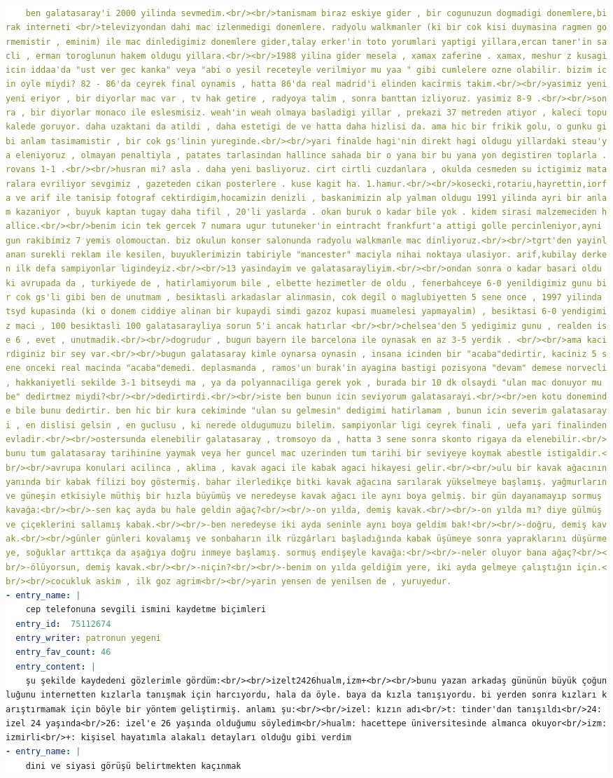 ```yaml
    ben galatasaray'i 2000 yilinda sevmedim.<br/><br/>tanismam biraz eskiye gider , bir cogunuzun dogmadigi donemlere,birak interneti <br/>televizyondan dahi mac izlenmedigi donemlere. radyolu walkmanler (ki bir cok kisi duymasina ragmen gormemistir , eminim) ile mac dinledigimiz donemlere gider,talay erker'in toto yorumlari yaptigi yillara,ercan taner'in sacli , erman toroglunun hakem oldugu yillara.<br/><br/>1988 yilina gider mesela , xamax zaferine . xamax, meshur z kusagi icin iddaa'da "ust ver gec kanka" veya "abi o yesil receteyle verilmiyor mu yaa " gibi cumlelere ozne olabilir. bizim icin oyle miydi? 82 - 86'da ceyrek final oynamis , hatta 86'da real madrid'i elinden kacirmis takim.<br/><br/>yasimiz yeni yeni eriyor , bir diyorlar mac var , tv hak getire , radyoya talim , sonra banttan izliyoruz. yasimiz 8-9 .<br/><br/>sonra , bir diyorlar monaco ile eslesmisiz. weah'in weah olmaya basladigi yillar , prekazi 37 metreden atiyor , kaleci topu kalede goruyor. daha uzaktani da atildi , daha estetigi de ve hatta daha hizlisi da. ama hic bir frikik golu, o gunku gibi anlam tasimamistir , bir cok gs'linin yureginde.<br/><br/>yari finalde hagi'nin direkt hagi oldugu yillardaki steau'ya eleniyoruz , olmayan penaltiyla , patates tarlasindan hallince sahada bir o yana bir bu yana yon degistiren toplarla . rovans 1-1 .<br/><br/>husran mi? asla . daha yeni basliyoruz. cirt cirtli cuzdanlara , okulda cesmeden su ictigimiz mataralara evriliyor sevgimiz , gazeteden cikan posterlere . kuse kagit ha. 1.hamur.<br/><br/>kosecki,rotariu,hayrettin,iorfa ve arif ile tanisip fotograf cektirdigim,hocamizin denizli , baskanimizin alp yalman oldugu 1991 yilinda ayri bir anlam kazaniyor , buyuk kaptan tugay daha tifil , 20'li yaslarda . okan buruk o kadar bile yok . kidem sirasi malzemeciden hallice.<br/><br/>benim icin tek gercek 7 numara ugur tutuneker'in eintracht frankfurt'a attigi golle percinleniyor,ayni gun rakibimiz 7 yemis olomouctan. biz okulun konser salonunda radyolu walkmanle mac dinliyoruz.<br/><br/>tgrt'den yayinlanan surekli reklam ile kesilen, buyuklerimizin tabiriyle "mancester" maciyla nihai noktaya ulasiyor. arif,kubilay derken ilk defa sampiyonlar ligindeyiz.<br/><br/>13 yasindayim ve galatasarayliyim.<br/><br/>ondan sonra o kadar basari oldu ki avrupada da , turkiyede de , hatirlamiyorum bile , elbette hezimetler de oldu , fenerbahceye 6-0 yenildigimiz gunu bir cok gs'li gibi ben de unutmam , besiktasli arkadaslar alinmasin, cok degil o maglubiyetten 5 sene once , 1997 yilinda tsyd kupasinda (ki o donem ciddiye alinan bir kupaydi simdi gazoz kupasi muamelesi yapmayalim) , besiktasi 6-0 yendigimiz maci , 100 besiktasli 100 galatasarayliya sorun 5'i ancak hatırlar <br/><br/>chelsea'den 5 yedigimiz gunu , realden ise 6 , evet , unutmadik.<br/><br/>dogrudur , bugun bayern ile barcelona ile oynasak en az 3-5 yerdik . <br/><br/>ama kacirdiginiz bir sey var.<br/><br/>bugun galatasaray kimle oynarsa oynasin , insana icinden bir "acaba"dedirtir, kaciniz 5 sene onceki real macinda "acaba"demedi. deplasmanda , ramos'un burak'in ayagina bastigi pozisyona "devam" demese norvecli , hakkaniyetli sekilde 3-1 bitseydi ma , ya da polyannaciliga gerek yok , burada bir 10 dk olsaydi "ulan mac donuyor mu be" dedirtmez miydi?<br/><br/>dedirtirdi.<br/><br/>iste ben bunun icin seviyorum galatasarayi.<br/><br/>en kotu doneminde bile bunu dedirtir. ben hic bir kura cekiminde "ulan su gelmesin" dedigimi hatirlamam , bunun icin severim galatasarayi , en dislisi gelsin , en guclusu , ki nerede oldugumuzu bilelim. sampiyonlar ligi ceyrek finali , uefa yari finalinden evladir.<br/><br/>ostersunda elenebilir galatasaray , tromsoyo da , hatta 3 sene sonra skonto rigaya da elenebilir.<br/>bunu tum galatasaray tarihinine yaymak veya her guncel mac uzerinden tum tarihi bir seviyeye koymak abestle istigaldir.<br/><br/>avrupa konulari acilinca , aklima , kavak agaci ile kabak agaci hikayesi gelir.<br/><br/>ulu bir kavak ağacının yanında bir kabak filizi boy göstermiş. bahar ilerledikçe bitki kavak ağacına sarılarak yükselmeye başlamış. yağmurların ve güneşin etkisiyle müthiş bir hızla büyümüş ve neredeyse kavak ağacı ile aynı boya gelmiş. bir gün dayanamayıp sormuş kavağa:<br/><br/>-sen kaç ayda bu hale geldin ağaç?<br/><br/>-on yılda, demiş kavak.<br/><br/>-on yılda mı? diye gülmüş ve çiçeklerini sallamış kabak.<br/><br/>-ben neredeyse iki ayda seninle aynı boya geldim bak!<br/><br/>-doğru, demiş kavak.<br/><br/>günler günleri kovalamış ve sonbaharın ilk rüzgârları başladığında kabak üşümeye sonra yapraklarını düşürmeye, soğuklar arttıkça da aşağıya doğru inmeye başlamış. sormuş endişeyle kavağa:<br/><br/>-neler oluyor bana ağaç?<br/><br/>-ölüyorsun, demiş kavak.<br/><br/>-niçin?<br/><br/>-benim on yılda geldiğim yere, iki ayda gelmeye çalıştığın için.<br/><br/>cocukluk askim , ilk goz agrim<br/><br/>yarin yensen de yenilsen de , yuruyedur.
- entry_name: |
    cep telefonuna sevgili ismini kaydetme biçimleri
  entry_id:  75112674
  entry_writer: patronun yegeni
  entry_fav_count: 46
  entry_content: |
    şu şekilde kaydedeni gözlerimle gördüm:<br/><br/>izelt2426hualm,izm+<br/><br/>bunu yazan arkadaş gününün büyük çoğunluğunu internetten kızlarla tanışmak için harcıyordu, hala da öyle. baya da kızla tanışıyordu. bi yerden sonra kızları karıştırmamak için böyle bir yöntem geliştirmiş. anlamı şu:<br/><br/>izel: kızın adı<br/>t: tinder'dan tanışıldı<br/>24: izel 24 yaşında<br/>26: izel'e 26 yaşında olduğumu söyledim<br/>hualm: hacettepe üniversitesinde almanca okuyor<br/>izm: izmirli<br/>+: kişisel hayatımla alakalı detayları olduğu gibi verdim
- entry_name: |
    dini ve siyasi görüşü belirtmekten kaçınmak
```